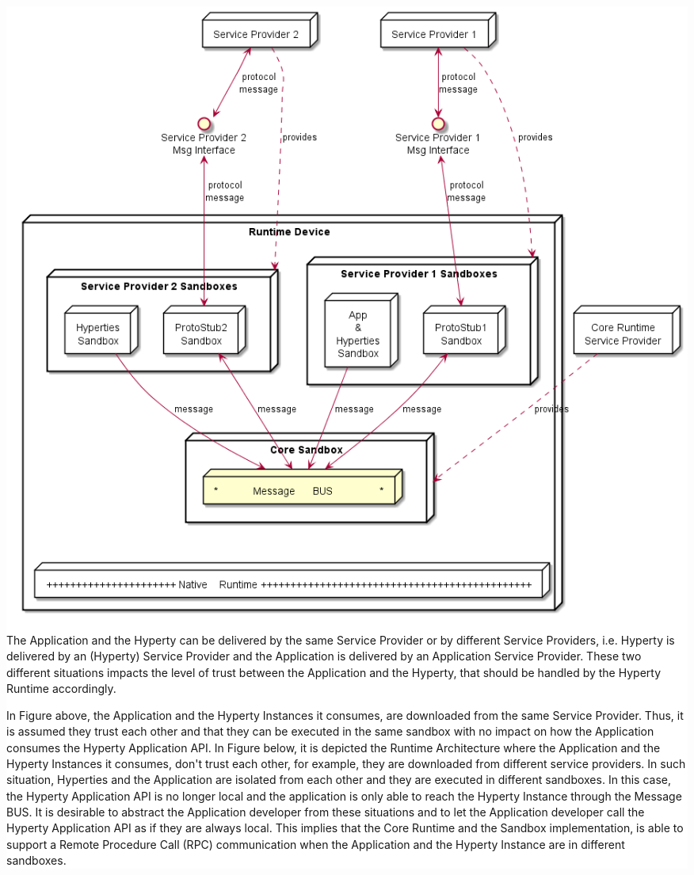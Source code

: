 ![High Level Runtime Architecture with trusted Hyperties](Runtime_Architecture_high_level.png)

The Application and the Hyperty can be delivered by the same Service Provider or by different Service Providers, i.e. Hyperty is delivered by an (Hyperty) Service Provider and the Application is delivered by an Application Service Provider. These two different situations impacts the level of trust between the Application and the Hyperty, that should be handled by the Hyperty Runtime accordingly.

In Figure above, the Application and the Hyperty Instances it consumes, are downloaded from the same Service Provider. Thus, it is assumed they trust each other and that they can be executed in the same sandbox with no impact on how the Application consumes the Hyperty Application API. In Figure below, it is depicted the Runtime Architecture where the Application and the Hyperty Instances it consumes, don't trust each other, for example, they are downloaded from different service providers. In such situation, Hyperties and the Application are isolated from each other and they are executed in different sandboxes. In this case, the Hyperty Application API is no longer local and the application is only able to reach the Hyperty Instance through the Message BUS. It is desirable to abstract the Application developer from these situations and to let the Application developer call the Hyperty Application API as if they are always local. This implies that the Core Runtime and the Sandbox implementation, is able to support a Remote Procedure Call (RPC) communication when the Application and the Hyperty Instance are in different sandboxes.
